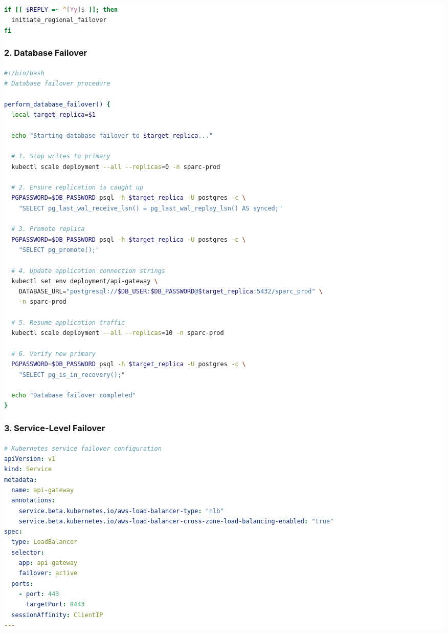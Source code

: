 ```bash
if [[ $REPLY =~ ^[Yy]$ ]]; then
  initiate_regional_failover
fi
```

### 2. Database Failover

```bash
#!/bin/bash
# Database failover procedure

perform_database_failover() {
  local target_replica=$1
  
  echo "Starting database failover to $target_replica..."
  
  # 1. Stop writes to primary
  kubectl scale deployment --all --replicas=0 -n sparc-prod
  
  # 2. Ensure replication is caught up
  PGPASSWORD=$DB_PASSWORD psql -h $target_replica -U postgres -c \
    "SELECT pg_last_wal_receive_lsn() = pg_last_wal_replay_lsn() AS synced;"
  
  # 3. Promote replica
  PGPASSWORD=$DB_PASSWORD psql -h $target_replica -U postgres -c \
    "SELECT pg_promote();"
  
  # 4. Update application connection strings
  kubectl set env deployment/api-gateway \
    DATABASE_URL="postgresql://$DB_USER:$DB_PASSWORD@$target_replica:5432/sparc_prod" \
    -n sparc-prod
  
  # 5. Resume application traffic
  kubectl scale deployment --all --replicas=10 -n sparc-prod
  
  # 6. Verify new primary
  PGPASSWORD=$DB_PASSWORD psql -h $target_replica -U postgres -c \
    "SELECT pg_is_in_recovery();"
  
  echo "Database failover completed"
}
```

### 3. Service-Level Failover

```yaml
# Kubernetes service failover configuration
apiVersion: v1
kind: Service
metadata:
  name: api-gateway
  annotations:
    service.beta.kubernetes.io/aws-load-balancer-type: "nlb"
    service.beta.kubernetes.io/aws-load-balancer-cross-zone-load-balancing-enabled: "true"
spec:
  type: LoadBalancer
  selector:
    app: api-gateway
    failover: active
  ports:
    - port: 443
      targetPort: 8443
  sessionAffinity: ClientIP
---
```